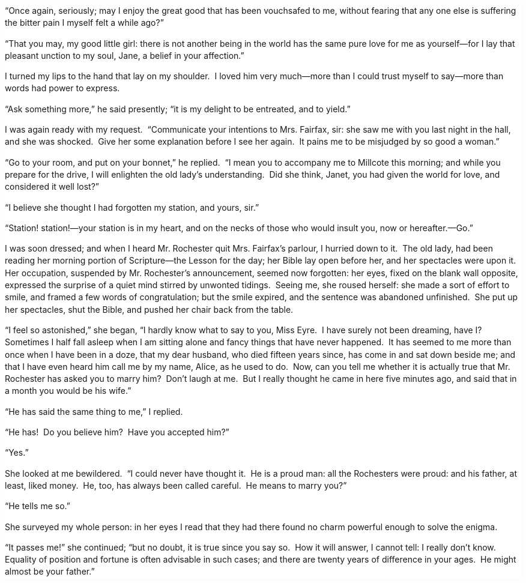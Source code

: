 “Once again, seriously; may I enjoy the great good that has been vouchsafed to me, without fearing that any one else is suffering the bitter pain I myself felt a while ago?”

“That you may, my good little girl: there is not another being in the world has the same pure love for me as yourself—for I lay that pleasant unction to my soul, Jane, a belief in your affection.”

I turned my lips to the hand that lay on my shoulder.  I loved him very much—more than I could trust myself to say—more than words had power to express.

“Ask something more,” he said presently; “it is my delight to be entreated, and to yield.”

I was again ready with my request.  “Communicate your intentions to Mrs. Fairfax, sir: she saw me with you last night in the hall, and she was shocked.  Give her some explanation before I see her again.  It pains me to be misjudged by so good a woman.”

“Go to your room, and put on your bonnet,” he replied.  “I mean you to accompany me to Millcote this morning; and while you prepare for the drive, I will enlighten the old lady’s understanding.  Did she think, Janet, you had given the world for love, and considered it well lost?”

“I believe she thought I had forgotten my station, and yours, sir.”

“Station! station!—your station is in my heart, and on the necks of those who would insult you, now or hereafter.—Go.”

I was soon dressed; and when I heard Mr. Rochester quit Mrs. Fairfax’s parlour, I hurried down to it.  The old lady, had been reading her morning portion of Scripture—the Lesson for the day; her Bible lay open before her, and her spectacles were upon it.  Her occupation, suspended by Mr. Rochester’s announcement, seemed now forgotten: her eyes, fixed on the blank wall opposite, expressed the surprise of a quiet mind stirred by unwonted tidings.  Seeing me, she roused herself: she made a sort of effort to smile, and framed a few words of congratulation; but the smile expired, and the sentence was abandoned unfinished.  She put up her spectacles, shut the Bible, and pushed her chair back from the table.

“I feel so astonished,” she began, “I hardly know what to say to you, Miss Eyre.  I have surely not been dreaming, have I?  Sometimes I half fall asleep when I am sitting alone and fancy things that have never happened.  It has seemed to me more than once when I have been in a doze, that my dear husband, who died fifteen years since, has come in and sat down beside me; and that I have even heard him call me by my name, Alice, as he used to do.  Now, can you tell me whether it is actually true that Mr. Rochester has asked you to marry him?  Don’t laugh at me.  But I really thought he came in here five minutes ago, and said that in a month you would be his wife.”

“He has said the same thing to me,” I replied.

“He has!  Do you believe him?  Have you accepted him?”

“Yes.”

She looked at me bewildered.  “I could never have thought it.  He is a proud man: all the Rochesters were proud: and his father, at least, liked money.  He, too, has always been called careful.  He means to marry you?”

“He tells me so.”

She surveyed my whole person: in her eyes I read that they had there found no charm powerful enough to solve the enigma.

“It passes me!” she continued; “but no doubt, it is true since you say so.  How it will answer, I cannot tell: I really don’t know.  Equality of position and fortune is often advisable in such cases; and there are twenty years of difference in your ages.  He might almost be your father.”
